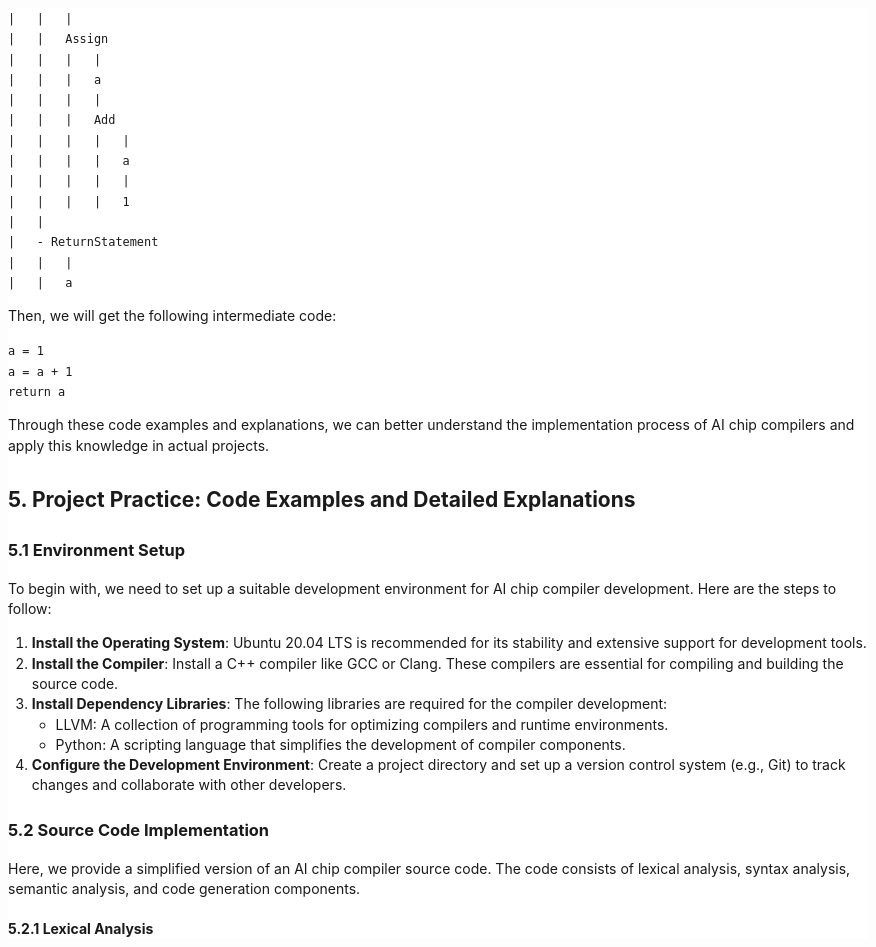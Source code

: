 ```
|   |   |
|   |   Assign
|   |   |   |
|   |   |   a
|   |   |   |
|   |   |   Add
|   |   |   |   |
|   |   |   |   a
|   |   |   |   |
|   |   |   |   1
|   |
|   - ReturnStatement
|   |   |
|   |   a
```

Then, we will get the following intermediate code:

```
a = 1
a = a + 1
return a
```

Through these code examples and explanations, we can better understand the implementation process of AI chip compilers and apply this knowledge in actual projects.

## 5. Project Practice: Code Examples and Detailed Explanations

### 5.1 Environment Setup

To begin with, we need to set up a suitable development environment for AI chip compiler development. Here are the steps to follow:

1. **Install the Operating System**: Ubuntu 20.04 LTS is recommended for its stability and extensive support for development tools.
2. **Install the Compiler**: Install a C++ compiler like GCC or Clang. These compilers are essential for compiling and building the source code.
3. **Install Dependency Libraries**: The following libraries are required for the compiler development:
    - LLVM: A collection of programming tools for optimizing compilers and runtime environments.
    - Python: A scripting language that simplifies the development of compiler components.
4. **Configure the Development Environment**: Create a project directory and set up a version control system (e.g., Git) to track changes and collaborate with other developers.

### 5.2 Source Code Implementation

Here, we provide a simplified version of an AI chip compiler source code. The code consists of lexical analysis, syntax analysis, semantic analysis, and code generation components.

#### 5.2.1 Lexical Analysis
